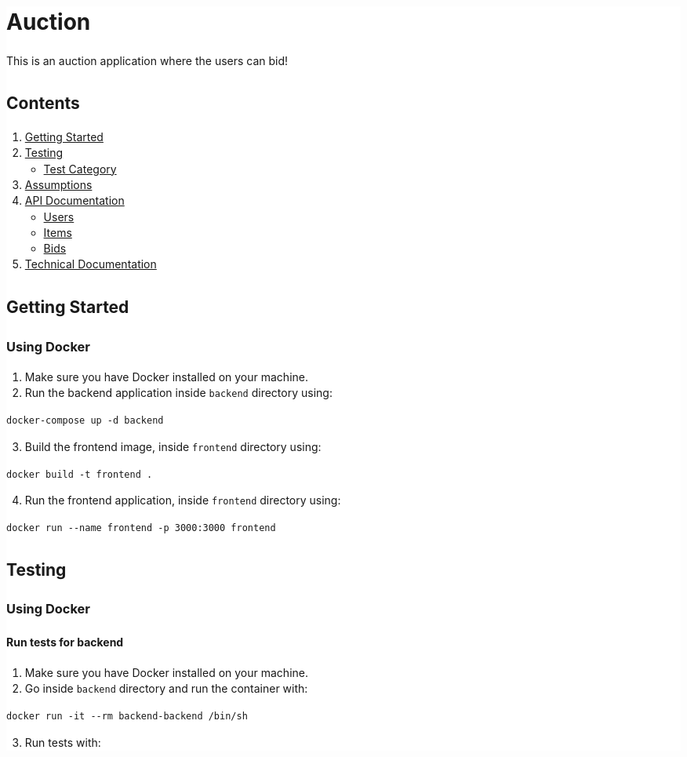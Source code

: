 # Auction

This is an auction application where the users can bid!

## Contents

1. [Getting Started](https://github.com/shabanzo/auction/blob/main/README.md#getting-started)
2. [Testing](https://github.com/shabanzo/auction/blob/main/README.md#testing)
   - [Test Category](https://github.com/shabanzo/auction/tree/main#test-category)
3. [Assumptions](https://github.com/shabanzo/auction/blob/main/README.md#assumptions)
4. [API Documentation](https://github.com/shabanzo/auction/blob/main/README.md#api-documentation)
   - [Users](https://github.com/shabanzo/auction/blob/main/README.md#users)
   - [Items](https://github.com/shabanzo/auction/blob/main/README.md#items)
   - [Bids](https://github.com/shabanzo/auction/blob/main/README.md#bids)
5. [Technical Documentation](https://github.com/shabanzo/auction/blob/main/README.md#api-documentation)

## Getting Started

### Using Docker

1. Make sure you have Docker installed on your machine.
2. Run the backend application inside `backend` directory using:

```
docker-compose up -d backend
```

3. Build the frontend image, inside `frontend` directory using:

```
docker build -t frontend .
```

4. Run the frontend application, inside `frontend` directory using:

```
docker run --name frontend -p 3000:3000 frontend
```

## Testing

### Using Docker

#### Run tests for backend

1. Make sure you have Docker installed on your machine.
2. Go inside `backend` directory and run the container with:

```
docker run -it --rm backend-backend /bin/sh
```

3. Run tests with:
